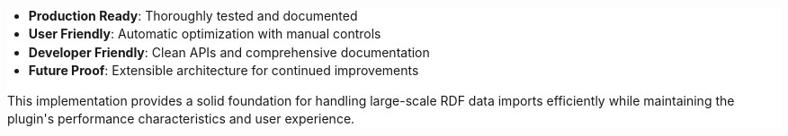 - **Production Ready**: Thoroughly tested and documented
- **User Friendly**: Automatic optimization with manual controls
- **Developer Friendly**: Clean APIs and comprehensive documentation
- **Future Proof**: Extensible architecture for continued improvements

This implementation provides a solid foundation for handling large-scale RDF data imports efficiently while maintaining the plugin's performance characteristics and user experience.
